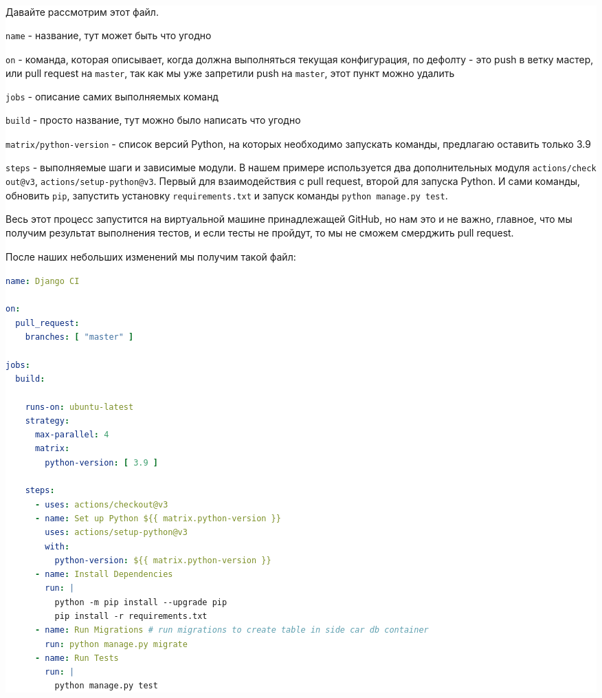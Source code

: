 ```yaml
```

Давайте рассмотрим этот файл.

`name` - название, тут может быть что угодно

`on` - команда, которая описывает, когда должна выполняться текущая конфигурация, по дефолту - это push в ветку мастер, 
или pull request на `master`, так как мы уже запретили push на `master`, этот пункт можно удалить

`jobs` - описание самих выполняемых команд

`build` - просто название, тут можно было написать что угодно

`matrix/python-version` - список версий Python, на которых необходимо запускать команды, предлагаю оставить только 3.9

`steps` - выполняемые шаги и зависимые модули. В нашем примере используется два дополнительных
модуля `actions/checkout@v3`, `actions/setup-python@v3`. Первый для взаимодействия с pull request, второй для запуска
Python. И сами команды, обновить `pip`, запустить установку `requirements.txt` и запуск команды `python manage.py test`.

Весь этот процесс запустится на виртуальной машине принадлежащей GitHub, но нам это и не важно, главное, что мы получим
результат выполнения тестов, и если тесты не пройдут, то мы не сможем смерджить pull request.

После наших небольших изменений мы получим такой файл:

```yaml
name: Django CI

on:
  pull_request:
    branches: [ "master" ]

jobs:
  build:

    runs-on: ubuntu-latest
    strategy:
      max-parallel: 4
      matrix:
        python-version: [ 3.9 ]

    steps:
      - uses: actions/checkout@v3
      - name: Set up Python ${{ matrix.python-version }}
        uses: actions/setup-python@v3
        with:
          python-version: ${{ matrix.python-version }}
      - name: Install Dependencies
        run: |
          python -m pip install --upgrade pip
          pip install -r requirements.txt
      - name: Run Migrations # run migrations to create table in side car db container
        run: python manage.py migrate
      - name: Run Tests
        run: |
          python manage.py test

```
